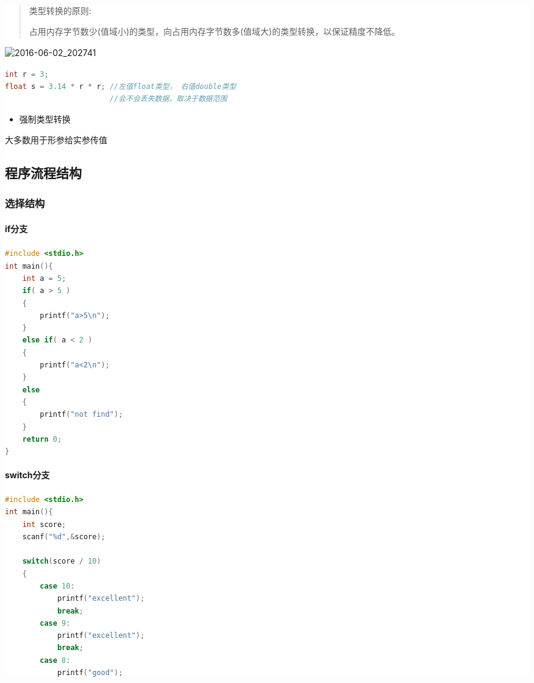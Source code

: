 

> 类型转换的原则:
>
> 占用内存字节数少(值域小)的类型，向占用内存字节数多(值域大)的类型转换，以保证精度不降低。

![2016-06-02_202741](https://typora-notes-codervv.oss-cn-shanghai.aliyuncs.com/img_for_typora/clip_image002.jpg)



```c
int r = 3;
float s = 3.14 * r * r; //左值float类型， 右值double类型
						//会不会丢失数据，取决于数据范围
```



- 强制类型转换

大多数用于形参给实参传值



## 程序流程结构

### 选择结构

#### if分支

```C
#include <stdio.h>
int main(){
    int a = 5;
    if( a > 5 )
    {
        printf("a>5\n");
    }
    else if( a < 2 )
    {
        printf("a<2\n");
    }
    else
    {
        printf("not find");
    }
    return 0;
}
```



#### switch分支

```c
#include <stdio.h>
int main(){
    int score;
    scanf("%d",&score);
    
    switch(score / 10)
    {
        case 10:
            printf("excellent");
            break; 
        case 9:
            printf("excellent");
            break;
        case 8:
            printf("good");
```